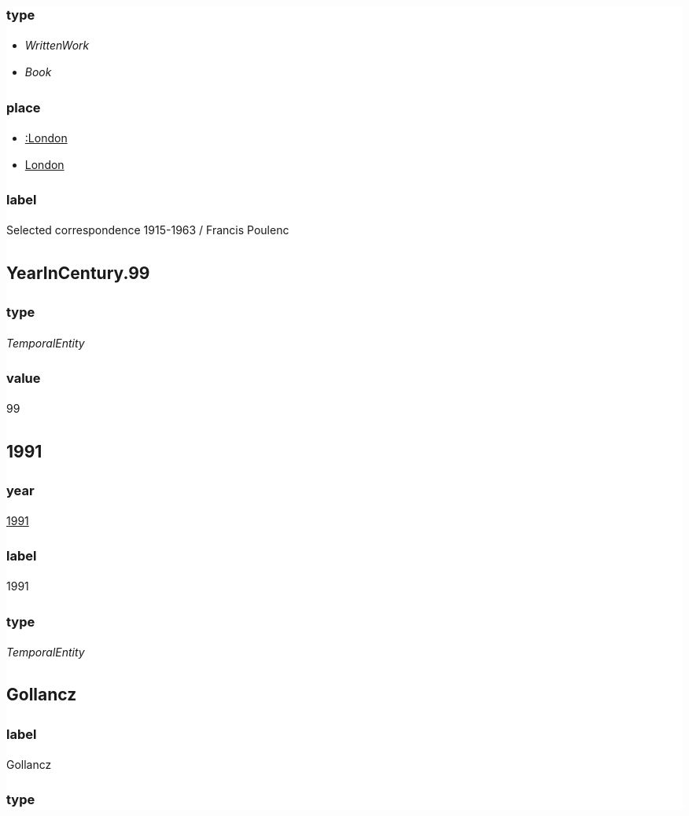 ### type

 - *WrittenWork*

 - *Book*

### place

 - [:London](#-London)

 - [London](#London)

### label


Selected correspondence 1915-1963 / Francis Poulenc

## YearInCentury.99

### type


*TemporalEntity*

### value


99

## 1991

### year


[1991](#1991)

### label


1991

### type


*TemporalEntity*

## Gollancz

### label


Gollancz

### type
